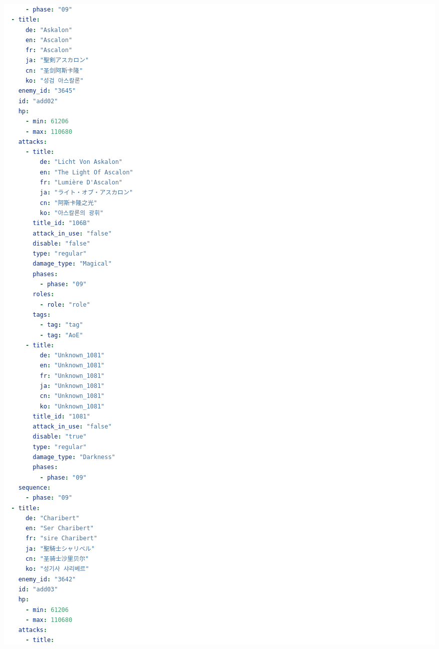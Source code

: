 ```yaml
      - phase: "09"
  - title:
      de: "Askalon"
      en: "Ascalon"
      fr: "Ascalon"
      ja: "聖剣アスカロン"
      cn: "圣剑阿斯卡隆"
      ko: "성검 아스칼론"
    enemy_id: "3645"
    id: "add02"
    hp:
      - min: 61206
      - max: 110680
    attacks:
      - title:
          de: "Licht Von Askalon"
          en: "The Light Of Ascalon"
          fr: "Lumière D'Ascalon"
          ja: "ライト・オブ・アスカロン"
          cn: "阿斯卡隆之光"
          ko: "아스칼론의 광휘"
        title_id: "106B"
        attack_in_use: "false"
        disable: "false"
        type: "regular"
        damage_type: "Magical"
        phases:
          - phase: "09"
        roles:
          - role: "role"
        tags:
          - tag: "tag"
          - tag: "AoE"
      - title:
          de: "Unknown_1081"
          en: "Unknown_1081"
          fr: "Unknown_1081"
          ja: "Unknown_1081"
          cn: "Unknown_1081"
          ko: "Unknown_1081"
        title_id: "1081"
        attack_in_use: "false"
        disable: "true"
        type: "regular"
        damage_type: "Darkness"
        phases:
          - phase: "09"
    sequence:
      - phase: "09"
  - title:
      de: "Charibert"
      en: "Ser Charibert"
      fr: "sire Charibert"
      ja: "聖騎士シャリベル"
      cn: "圣骑士沙里贝尔"
      ko: "성기사 샤리베르"
    enemy_id: "3642"
    id: "add03"
    hp:
      - min: 61206
      - max: 110680
    attacks:
      - title:
```